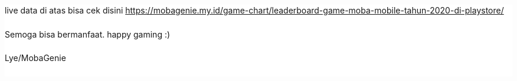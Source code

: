 </div><div>live data di atas bisa cek disini&nbsp;<a href="https://mobagenie.my.id/game-chart/leaderboard-game-moba-mobile-tahun-2020-di-playstore/">https://mobagenie.my.id/game-chart/leaderboard-game-moba-mobile-tahun-2020-di-playstore/</a></div><div><br>
</div><div>Semoga bisa bermanfaat. happy gaming :)</div><div><br>
</div><div>Lye/MobaGenie</div><div><br>
</div>